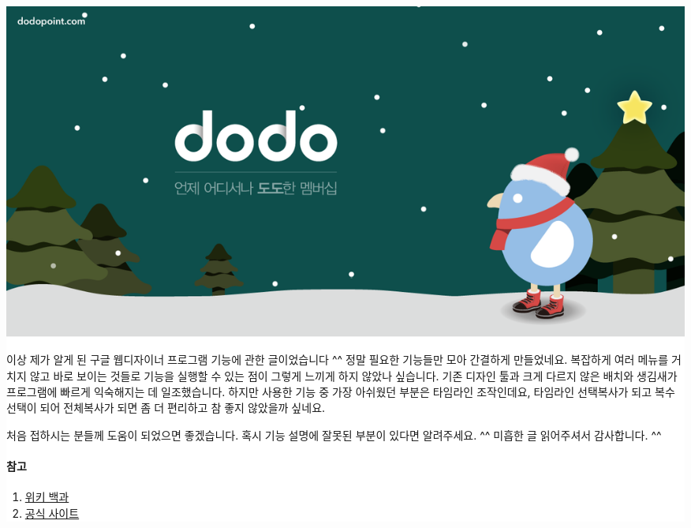 ![13](/images/2013-12-19/13.png)


이상 제가 알게 된 구글 웹디자이너 프로그램 기능에 관한 글이었습니다 ^^
정말 필요한 기능들만 모아 간결하게 만들었네요. 복잡하게 여러 메뉴를 거치지 않고 바로 보이는 것들로 기능을 실행할 수 있는 점이 그렇게 느끼게 하지 않았나 싶습니다. 기존 디자인 툴과 크게 다르지 않은 배치와 생김새가 프로그램에 빠르게 익숙해지는 데 일조했습니다. 하지만 사용한 기능 중 가장 아쉬웠던 부분은 타임라인 조작인데요, 타임라인 선택복사가 되고 복수선택이 되어 전체복사가 되면 좀 더 편리하고 참 좋지 않았을까 싶네요.


처음 접하시는 분들께 도움이 되었으면 좋겠습니다. 
혹시 기능 설명에 잘못된 부분이 있다면 알려주세요. ^^ 
미흡한 글 읽어주셔서 감사합니다. ^^  


#### 참고

1. [위키 백과](http://en.wikipedia.org/wiki/Google_Web_Designer)
2. [공식 사이트](http://www.google.co.kr/webdesigner/)
